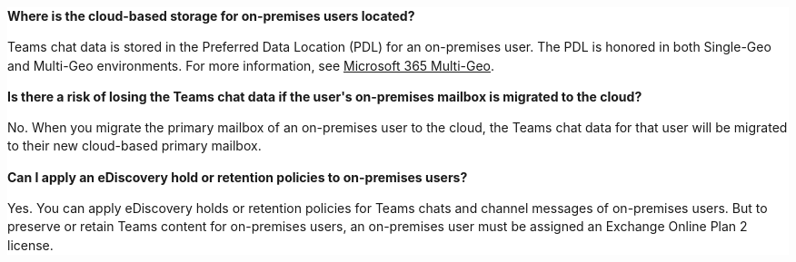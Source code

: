 **Where is the cloud-based storage for on-premises users located?**
  
Teams chat data is stored in the Preferred Data Location (PDL) for an on-premises user. The PDL is honored in both Single-Geo and Multi-Geo environments. For more information, see [Microsoft 365 Multi-Geo](../enterprise/microsoft-365-multi-geo.md).

**Is there a risk of losing the Teams chat data if the user's on-premises mailbox is migrated to the cloud?**
  
No. When you migrate the primary mailbox of an on-premises user to the cloud, the Teams chat data for that user will be migrated to their new cloud-based primary mailbox.
  
 **Can I apply an eDiscovery hold or retention policies to on-premises users?**
  
Yes. You can apply eDiscovery holds or retention policies for Teams chats and channel messages of on-premises users. But to preserve or retain Teams content for on-premises users, an on-premises user must be assigned an Exchange Online Plan 2 license.
